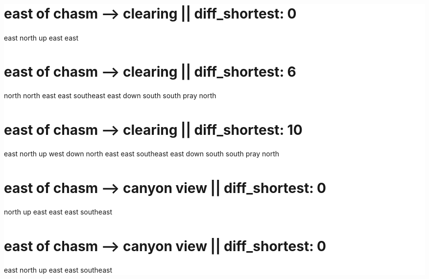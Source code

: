 # east of chasm --> clearing || diff_shortest: 0
east
north
up
east
east

# east of chasm --> clearing || diff_shortest: 6
north
north
east
east
southeast
east
down
south
south
pray
north

# east of chasm --> clearing || diff_shortest: 10
east
north
up
west
down
north
east
east
southeast
east
down
south
south
pray
north

# east of chasm --> canyon view || diff_shortest: 0
north
up
east
east
east
southeast

# east of chasm --> canyon view || diff_shortest: 0
east
north
up
east
east
southeast
